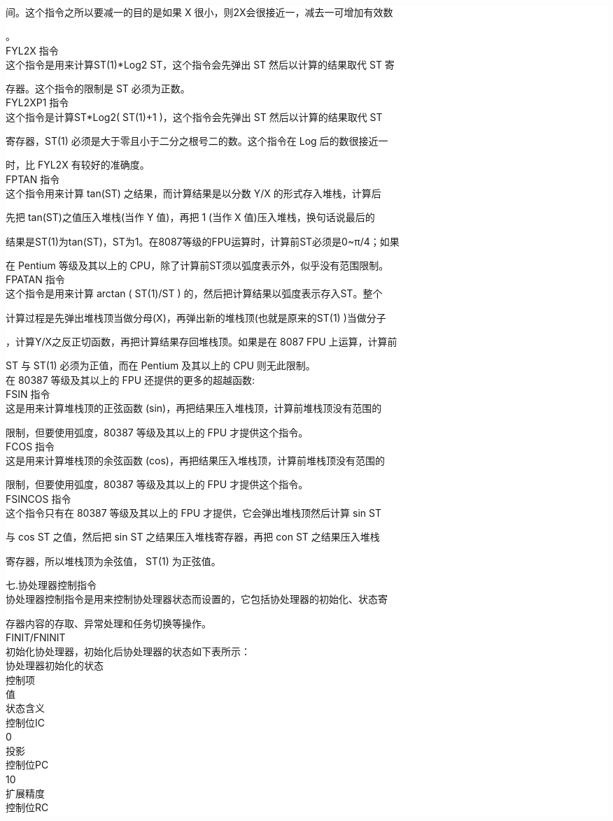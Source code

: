   
 间。这个指令之所以要减一的目的是如果 X 很小，则2X会很接近一，减去一可增加有效数  
  
  
 。  
 FYL2X 指令  
 这个指令是用来计算ST(1)*Log2 ST，这个指令会先弹出 ST 然后以计算的结果取代 ST 寄  
  
  
 存器。这个指令的限制是 ST 必须为正数。  
 FYL2XP1 指令  
 这个指令是计算ST*Log2( ST(1)+1 )，这个指令会先弹出 ST 然后以计算的结果取代 ST   
  
  
 寄存器，ST(1) 必须是大于零且小于二分之根号二的数。这个指令在 Log 后的数很接近一  
  
  
 时，比 FYL2X 有较好的准确度。  
 FPTAN 指令  
 这个指令用来计算 tan(ST) 之结果，而计算结果是以分数 Y/X 的形式存入堆栈，计算后  
  
  
 先把 tan(ST)之值压入堆栈(当作 Y 值)，再把 1 (当作 X 值)压入堆栈，换句话说最后的  
  
  
 结果是ST(1)为tan(ST)，ST为1。在8087等级的FPU运算时，计算前ST必须是0~π/4；如果  
  
  
 在 Pentium 等级及其以上的 CPU，除了计算前ST须以弧度表示外，似乎没有范围限制。  
 FPATAN 指令  
 这个指令是用来计算 arctan ( ST(1)/ST ) 的，然后把计算结果以弧度表示存入ST。整个  
  
  
 计算过程是先弹出堆栈顶当做分母(X)，再弹出新的堆栈顶(也就是原来的ST(1) )当做分子  
  
  
 ，计算Y/X之反正切函数，再把计算结果存回堆栈顶。如果是在 8087 FPU 上运算，计算前   
  
  
 ST 与 ST(1) 必须为正值，而在 Pentium 及其以上的 CPU 则无此限制。  
 在 80387 等级及其以上的 FPU 还提供的更多的超越函数:  
 FSIN 指令  
 这是用来计算堆栈顶的正弦函数 (sin)，再把结果压入堆栈顶，计算前堆栈顶没有范围的  
  
  
 限制，但要使用弧度，80387 等级及其以上的 FPU 才提供这个指令。  
 FCOS 指令  
 这是用来计算堆栈顶的余弦函数 (cos)，再把结果压入堆栈顶，计算前堆栈顶没有范围的  
  
  
 限制，但要使用弧度，80387 等级及其以上的 FPU 才提供这个指令。  
 FSINCOS 指令  
 这个指令只有在 80387 等级及其以上的 FPU 才提供，它会弹出堆栈顶然后计算 sin ST   
  
  
 与 cos ST 之值，然后把 sin ST 之结果压入堆栈寄存器，再把 con ST 之结果压入堆栈  
  
  
 寄存器，所以堆栈顶为余弦值， ST(1) 为正弦值。  
   
 七.协处理器控制指令  
 协处理器控制指令是用来控制协处理器状态而设置的，它包括协处理器的初始化、状态寄  
  
  
 存器内容的存取、异常处理和任务切换等操作。  
 FINIT/FNINIT   
 初始化协处理器，初始化后协处理器的状态如下表所示：  
 协处理器初始化的状态  
 控制项  
 值  
 状态含义  
 控制位IC  
 0  
 投影  
 控制位PC  
 10  
 扩展精度  
 控制位RC  